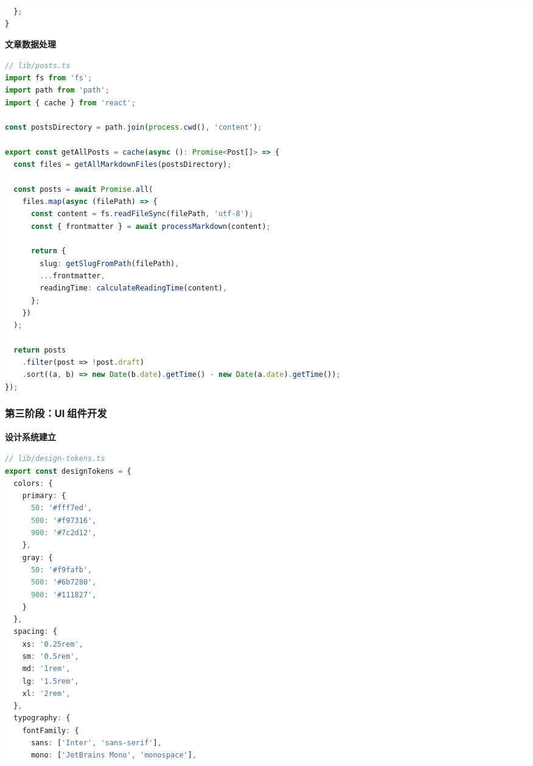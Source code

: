 ```typescript
  };
}
```

**文章数据处理**
```typescript
// lib/posts.ts
import fs from 'fs';
import path from 'path';
import { cache } from 'react';

const postsDirectory = path.join(process.cwd(), 'content');

export const getAllPosts = cache(async (): Promise<Post[]> => {
  const files = getAllMarkdownFiles(postsDirectory);
  
  const posts = await Promise.all(
    files.map(async (filePath) => {
      const content = fs.readFileSync(filePath, 'utf-8');
      const { frontmatter } = await processMarkdown(content);
      
      return {
        slug: getSlugFromPath(filePath),
        ...frontmatter,
        readingTime: calculateReadingTime(content),
      };
    })
  );
  
  return posts
    .filter(post => !post.draft)
    .sort((a, b) => new Date(b.date).getTime() - new Date(a.date).getTime());
});
```

### 第三阶段：UI 组件开发

**设计系统建立**
```typescript
// lib/design-tokens.ts
export const designTokens = {
  colors: {
    primary: {
      50: '#fff7ed',
      500: '#f97316',
      900: '#7c2d12',
    },
    gray: {
      50: '#f9fafb',
      500: '#6b7280',
      900: '#111827',
    }
  },
  spacing: {
    xs: '0.25rem',
    sm: '0.5rem',
    md: '1rem',
    lg: '1.5rem',
    xl: '2rem',
  },
  typography: {
    fontFamily: {
      sans: ['Inter', 'sans-serif'],
      mono: ['JetBrains Mono', 'monospace'],
```